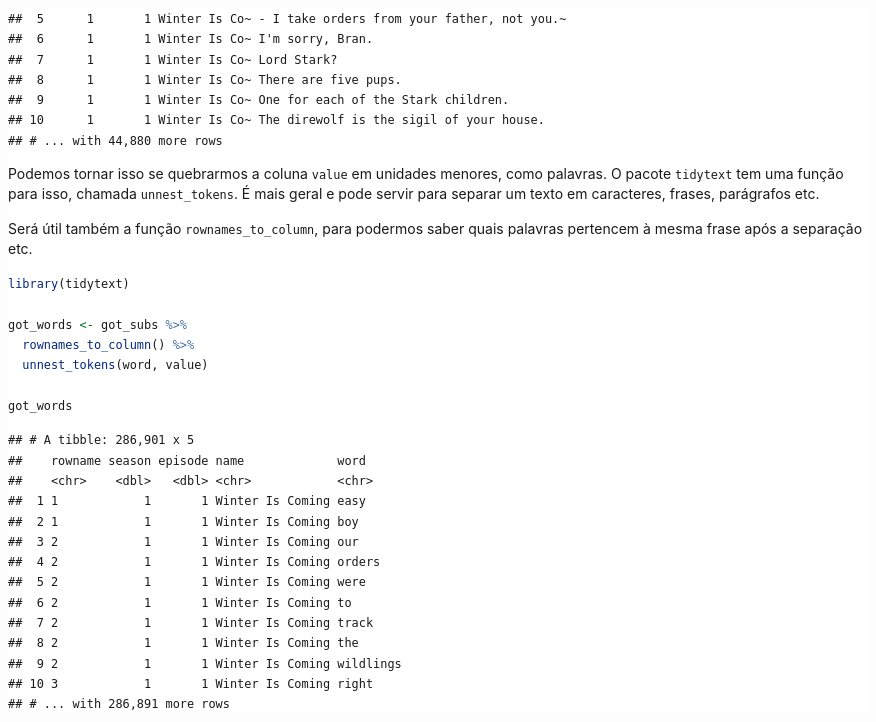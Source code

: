     ##  5      1       1 Winter Is Co~ - I take orders from your father, not you.~
    ##  6      1       1 Winter Is Co~ I'm sorry, Bran.
    ##  7      1       1 Winter Is Co~ Lord Stark?
    ##  8      1       1 Winter Is Co~ There are five pups.
    ##  9      1       1 Winter Is Co~ One for each of the Stark children.
    ## 10      1       1 Winter Is Co~ The direwolf is the sigil of your house.
    ## # ... with 44,880 more rows

Podemos tornar isso se quebrarmos a coluna `value` em unidades menores, como
palavras. O pacote `tidytext` tem uma função para isso, chamada `unnest_tokens`.
É mais geral e pode servir para separar um texto em caracteres, frases,
parágrafos etc.

Será útil também a função `rownames_to_column`, para podermos saber quais
palavras pertencem à mesma frase após a separação etc.

```r
library(tidytext)

got_words <- got_subs %>%
  rownames_to_column() %>%
  unnest_tokens(word, value)

got_words
```

    ## # A tibble: 286,901 x 5
    ##    rowname season episode name             word
    ##    <chr>    <dbl>   <dbl> <chr>            <chr>
    ##  1 1            1       1 Winter Is Coming easy
    ##  2 1            1       1 Winter Is Coming boy
    ##  3 2            1       1 Winter Is Coming our
    ##  4 2            1       1 Winter Is Coming orders
    ##  5 2            1       1 Winter Is Coming were
    ##  6 2            1       1 Winter Is Coming to
    ##  7 2            1       1 Winter Is Coming track
    ##  8 2            1       1 Winter Is Coming the
    ##  9 2            1       1 Winter Is Coming wildlings
    ## 10 3            1       1 Winter Is Coming right
    ## # ... with 286,891 more rows